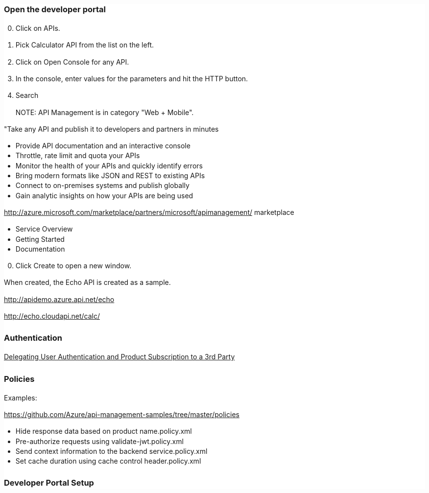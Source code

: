 
### Open the developer portal 
0. Click on APIs.
0. Pick Calculator API from the list on the left.
0. Click on Open Console for any API.
0. In the console, enter values for the parameters and hit the HTTP <operation> button.


0. Search

   NOTE: API Management is in category "Web + Mobile".

"Take any API and publish it to developers and partners in minutes

   * Provide API documentation and an interactive console
   * Throttle, rate limit and quota your APIs
   * Monitor the health of your APIs and quickly identify errors
   * Bring modern formats like JSON and REST to existing APIs
   * Connect to on-premises systems and publish globally
   * Gain analytic insights on how your APIs are being used

http://azure.microsoft.com/marketplace/partners/microsoft/apimanagement/
marketplace

* Service Overview
* Getting Started
* Documentation

0. Click Create to open a new window.

When created, the Echo API is created as a sample.

http://apidemo.azure.api.net/echo

http://echo.cloudapi.net/calc/



### Authentication

<a target="_blank" href="https://www.youtube.com/watch?v=z2pU_aHphbw&index=9&list=PL8nfc9haGeb4khJEFcDU9Lluit5nYlB3a">
Delegating User Authentication and Product Subscription to a 3rd Party</a>

### Policies

Examples:

<a target="_blank" href="https://github.com/Azure/api-management-samples/tree/master/policies">
https://github.com/Azure/api-management-samples/tree/master/policies</a>

   *   Hide response data based on product name.policy.xml
   *   Pre-authorize requests using validate-jwt.policy.xml
   *   Send context information to the backend service.policy.xml
   *   Set cache duration using cache control header.policy.xml


### Developer Portal Setup
